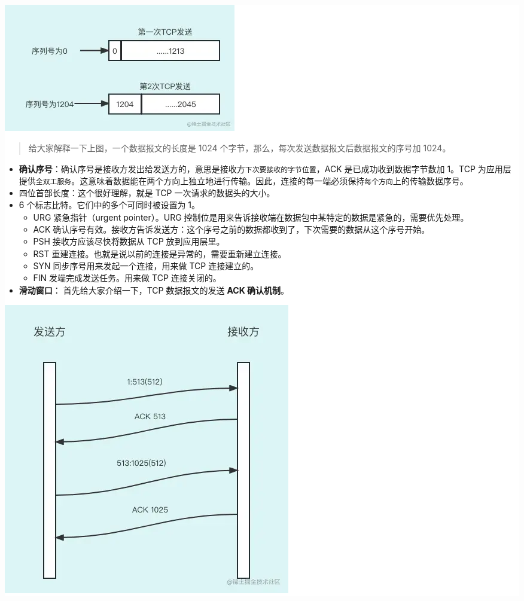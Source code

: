 ![TCP序列.png](./assets/99f4448da91f48b3b1fa4ee391ee8226tplv-k3u1fbpfcp-zoom-in-crop-mark3024000.webp)

> 给大家解释一下上图，一个数据报文的长度是 1024 个字节，那么，每次发送数据报文后数据报文的序号加 1024。

- **确认序号**：确认序号是接收方发出给发送方的，意思是接收方`下次要接收的字节位置`，ACK 是已成功收到数据字节数加 1。TCP 为应用层提供`全双工服务`。这意味着数据能在两个方向上独立地进行传输。因此，连接的每一端必须保持`每个方向`上的传输数据序号。
- 四位首部长度：这个很好理解，就是 TCP 一次请求的数据头的大小。
- 6 个标志比特。它们中的多个可同时被设置为 1。
  - URG 紧急指针（urgent pointer）。URG 控制位是用来告诉接收端在数据包中某特定的数据是紧急的，需要优先处理。
  - ACK 确认序号有效。接收方告诉发送方：这个序号之前的数据都收到了，下次需要的数据从这个序号开始。
  - PSH 接收方应该尽快将数据从 TCP 放到应用层里。
  - RST 重建连接。也就是说以前的连接是异常的，需要重新建立连接。
  - SYN 同步序号用来发起一个连接，用来做 TCP 连接建立的。
  - FIN 发端完成发送任务。用来做 TCP 连接关闭的。
- **滑动窗口**： 首先给大家介绍一下，TCP 数据报文的发送 **ACK 确认机制**。

![TCP的ACK应答机制.png](./assets/beff549ae800421eb7a255d4b411e7a1tplv-k3u1fbpfcp-zoom-in-crop-mark3024000.webp)
